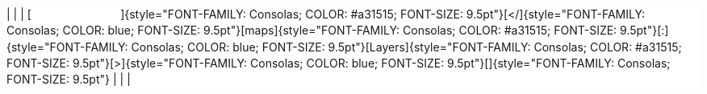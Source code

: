 |                                                                                                                                                                                                                                                                                                                                                                                                                                                                                                                                                                                                                                                                                                                                                                                                                                                                                                                                                                                                                                                                                                                                                                                                                                                                                                                                                                                                                                                                                                                                                                                                                                                                                                                                                                                                                                                                                        |
| [                            ]{style="FONT-FAMILY: Consolas; COLOR: #a31515; FONT-SIZE: 9.5pt"}[\</]{style="FONT-FAMILY: Consolas; COLOR: blue; FONT-SIZE: 9.5pt"}[maps]{style="FONT-FAMILY: Consolas; COLOR: #a31515; FONT-SIZE: 9.5pt"}[:]{style="FONT-FAMILY: Consolas; COLOR: blue; FONT-SIZE: 9.5pt"}[Layers]{style="FONT-FAMILY: Consolas; COLOR: #a31515; FONT-SIZE: 9.5pt"}[\>]{style="FONT-FAMILY: Consolas; COLOR: blue; FONT-SIZE: 9.5pt"}[]{style="FONT-FAMILY: Consolas; FONT-SIZE: 9.5pt"}                                                                                                                                                                                                                                                                                                                                                                                                                                                                                                                                                                                                                                                                                                                                                                                                                                                                                                                                                                                                                                                                                                                                                                                                                                                                                                                                                                               |
|                                                                                                                                                                                                                                                                                                                                                                                                                                                                                                                                                                                                                                                                                                                                                                                                                                                                                                                                                                                                                                                                                                                                                                                                                                                                                                                                                                                                                                                                                                                                                                                                                                                                                                                                                                                                                                                                                        |